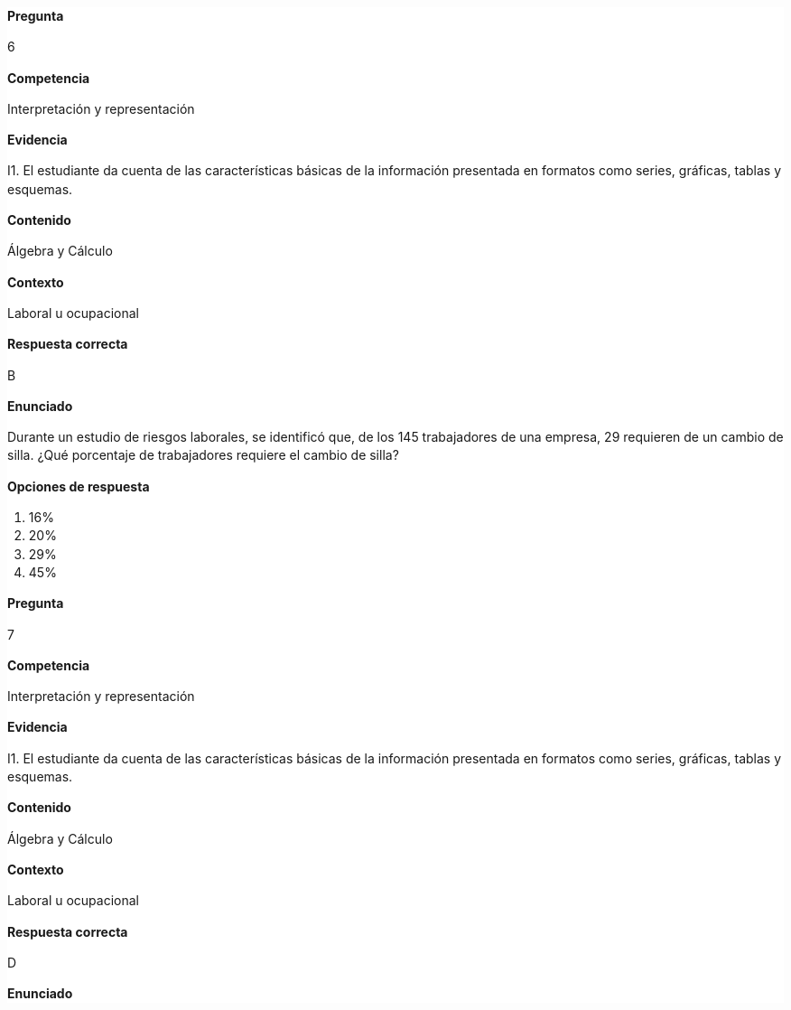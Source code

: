 __Pregunta__

6

__Competencia__

Interpretación y representación

__Evidencia__

I1\. El estudiante da cuenta de las características básicas de la información presentada en formatos como series, gráficas, tablas y esquemas\.

__Contenido__

Álgebra y Cálculo

__Contexto__

Laboral u ocupacional

__Respuesta correcta__

B

__Enunciado__

Durante un estudio de riesgos laborales, se identificó que, de los 145 trabajadores de una empresa, 29 requieren de un cambio de silla\. ¿Qué porcentaje de trabajadores requiere el cambio de silla?

__Opciones de respuesta__

1. 16%
2. 20%
3. 29%
4. 45%

__Pregunta__

7

__Competencia__

Interpretación y representación

__Evidencia__

I1\. El estudiante da cuenta de las características básicas de la información presentada en formatos como series, gráficas, tablas y esquemas\.

__Contenido__

Álgebra y Cálculo

__Contexto__

Laboral u ocupacional

__Respuesta correcta__

D

__Enunciado__
